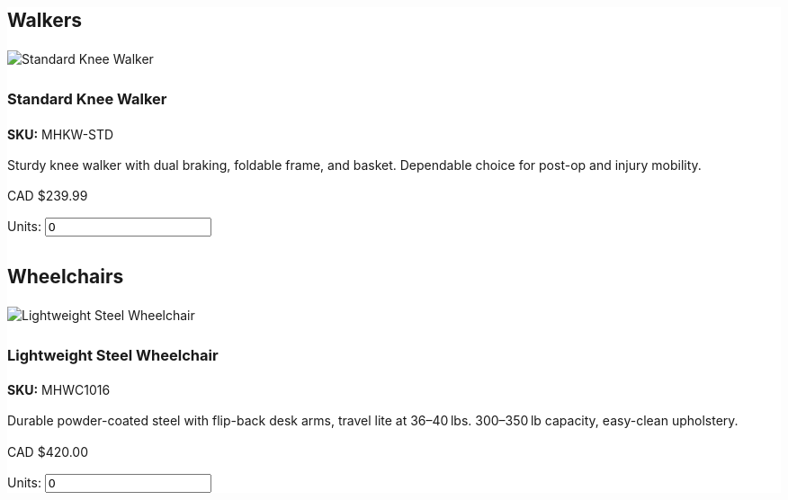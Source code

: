   <section id="walkers">
    <h2>Walkers</h2>
    <div class="product-card">
      <img src="https://dohomehealthcare.com/cdn/shop/files/knee-walker.webp?v=1681439913&width=1100" alt="Standard Knee Walker">
      <h3>Standard Knee Walker</h3>
      <p><strong>SKU:</strong> MHKW-STD</p>
      <p class="description">Sturdy knee walker with dual braking, foldable frame, and basket. Dependable choice for post-op and injury mobility.</p>
      <p class="price">CAD $239.99</p>
      <div class="quantity">
        <label>Units:</label>
        <input type="number" min="0" value="0">
      </div>
    </div>
  </section>

  <section id="wheelchairs">
    <h2>Wheelchairs</h2>
    <div class="product-card">
      <img src="https://dohomehealthcare.com/cdn/shop/files/lightweight-steel-wheelchair.jpg?v=1681439913&width=1100" alt="Lightweight Steel Wheelchair">
      <h3>Lightweight Steel Wheelchair</h3>
      <p><strong>SKU:</strong> MHWC1016</p>
      <p class="description">Durable powder-coated steel with flip-back desk arms, travel lite at 36–40 lbs. 300–350 lb capacity, easy-clean upholstery.</p>
      <p class="price">CAD $420.00</p>
      <div class="quantity">
        <label>Units:</label>
        <input type="number" min="0" value="0">
      </div>
    </div>
  </section>

</body>
</html>
  
